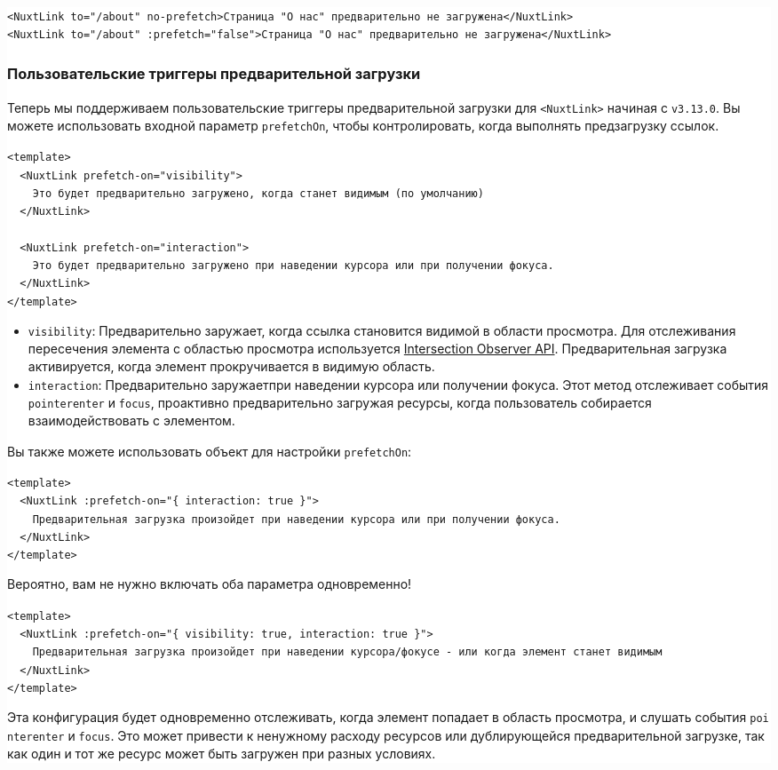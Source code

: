 ```vue [pages/index.vue]
<NuxtLink to="/about" no-prefetch>Страница "О нас" предварительно не загружена</NuxtLink>
<NuxtLink to="/about" :prefetch="false">Страница "О нас" предварительно не загружена</NuxtLink>
```

### Пользовательские триггеры предварительной загрузки

Теперь мы поддерживаем пользовательские триггеры предварительной загрузки для `<NuxtLink>` начиная с `v3.13.0`. Вы можете использовать входной параметр `prefetchOn`, чтобы контролировать, когда выполнять предзагрузку ссылок.

```vue
<template>
  <NuxtLink prefetch-on="visibility">
    Это будет предварительно загружено, когда станет видимым (по умолчанию)
  </NuxtLink>

  <NuxtLink prefetch-on="interaction">
    Это будет предварительно загружено при наведении курсора или при получении фокуса.
  </NuxtLink>
</template>
```

- `visibility`: Предварительно заружает, когда ссылка становится видимой в области просмотра. Для отслеживания пересечения элемента с областью просмотра используется [Intersection Observer API](https://developer.mozilla.org/en-US/docs/Web/API/Intersection_Observer_API). Предварительная загрузка активируется, когда элемент прокручивается в видимую область.
- `interaction`: Предварительно заружаетпри наведении курсора или получении фокуса. Этот метод отслеживает события `pointerenter` и `focus`, проактивно предварительно загружая ресурсы, когда пользователь собирается взаимодействовать с элементом.

Вы также можете использовать объект для настройки `prefetchOn`:

```vue
<template>
  <NuxtLink :prefetch-on="{ interaction: true }">
    Предварительная загрузка произойдет при наведении курсора или при получении фокуса.
  </NuxtLink>
</template>
```

Вероятно, вам не нужно включать оба параметра одновременно!

```vue
<template>
  <NuxtLink :prefetch-on="{ visibility: true, interaction: true }">
    Предварительная загрузка произойдет при наведении курсора/фокусе - или когда элемент станет видимым
  </NuxtLink>
</template>
```

Эта конфигурация будет одновременно отслеживать, когда элемент попадает в область просмотра, и слушать события `pointerenter` и `focus`. Это может привести к ненужному расходу ресурсов или дублирующейся предварительной загрузке, так как один и тот же ресурс может быть загружен при разных условиях.
